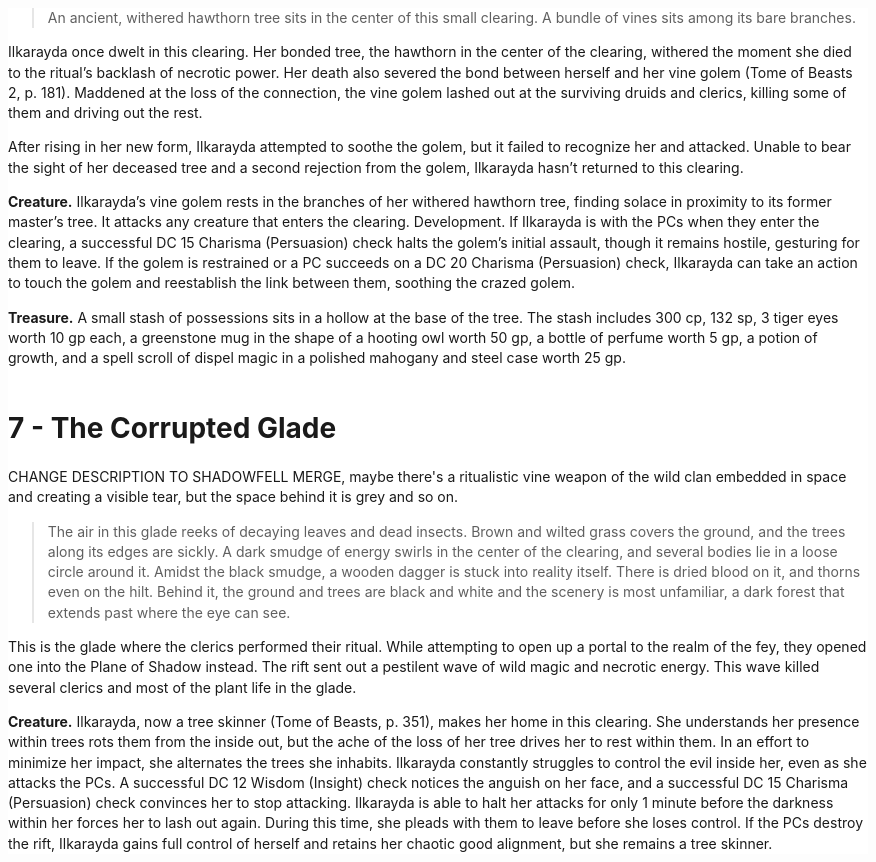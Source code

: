 > Αn ancient, withered hawthorn tree sits in the center of this small clearing. A bundle of vines sits among its bare branches. 

Ilkarayda once dwelt in this clearing. Her bonded tree, the hawthorn in the center of the clearing, withered the moment she died to the ritual’s backlash of necrotic power. Her death also severed the bond between herself and her vine golem (Tome of Beasts 2, p. 181). Maddened at the loss of the connection, the vine golem lashed out at the surviving druids and clerics, killing some of them and driving out the rest. 

After rising in her new form, Ilkarayda attempted to soothe the golem, but it failed to recognize her and attacked. Unable to bear the sight of her deceased tree and a second rejection from the golem, Ilkarayda hasn’t returned to this clearing. 

**Creature.** Ilkarayda’s vine golem rests in the branches of her withered hawthorn tree, finding solace in proximity to its former master’s tree. It attacks any creature that enters the clearing. Development. If Ilkarayda is with the PCs when they enter the clearing, a successful DC 15 Charisma (Persuasion) check halts the golem’s initial assault, though it remains hostile, gesturing for them to leave. If the golem is restrained or a PC succeeds on a DC 20 Charisma (Persuasion) check, Ilkarayda can take an action to touch the golem and reestablish the link between them, soothing the crazed golem. 

**Treasure.** A small stash of possessions sits in a hollow at the base of the tree. The stash includes 300 cp, 132 sp, 3 tiger eyes worth 10 gp each, a greenstone mug in the shape of a hooting owl worth 50 gp, a bottle of perfume worth 5 gp, a potion of growth, and a spell scroll of dispel magic in a polished mahogany and steel case worth 25 gp.

# 7 - The Corrupted Glade 

CHANGE DESCRIPTION TO SHADOWFELL MERGE, maybe there's a ritualistic vine weapon of the wild clan embedded in space and creating a visible tear, but the space behind it is grey and so on.

> The air in this glade reeks of decaying leaves and dead insects. Brown and wilted grass covers the ground, and the trees along its edges are sickly. A dark smudge of energy swirls in the center of the clearing, and several bodies lie in a loose circle around it. Amidst the black smudge, a wooden dagger is stuck into reality itself. There is dried blood on it, and thorns even on the hilt. Behind it, the ground and trees are black and white and the scenery is most unfamiliar, a dark forest that extends past where the eye can see.

This is the glade where the clerics performed their ritual. While attempting to open up a portal to the realm of the fey, they opened one into the Plane of Shadow instead. The rift sent out a pestilent wave of wild magic and necrotic energy. This wave killed several clerics and most of the plant life in the glade. 

**Creature.** Ilkarayda, now a tree skinner (Tome of Beasts, p. 351), makes her home in this clearing. She understands her presence within trees rots them from the inside out, but the ache of the loss of her tree drives her to rest within them. In an effort to minimize her impact, she alternates the trees she inhabits. Ilkarayda constantly struggles to control the evil inside her, even as she attacks the PCs. A successful DC 12 Wisdom (Insight) check notices the anguish on her face, and a successful DC 15 Charisma (Persuasion) check convinces her to stop attacking. Ilkarayda is able to halt her attacks for only 1 minute before the darkness within her forces her to lash out again. During this time, she pleads with them to leave before she loses control. If the PCs destroy the rift, Ilkarayda gains full control of herself and retains her chaotic good alignment, but she remains a tree skinner. 
